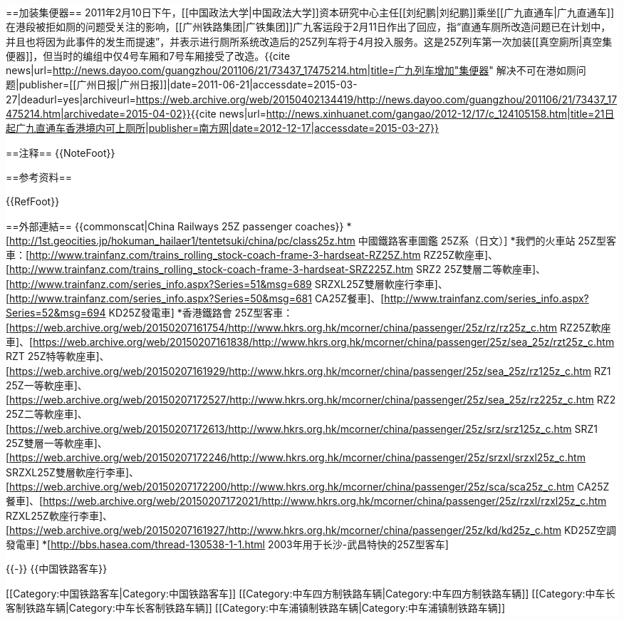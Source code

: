 ==加装集便器==
2011年2月10日下午，[[中国政法大学|中国政法大学]]资本研究中心主任[[刘纪鹏|刘纪鹏]]乘坐[[广九直通车|广九直通车]]在港段被拒如厕的问题受关注的影响，[[广州铁路集团|广铁集团]]广九客运段于2月11日作出了回应，指“直通车厕所改造问题已在计划中，并且也将因为此事件的发生而提速”，并表示进行厕所系统改造后的25Z列车将于4月投入服务。这是25Z列车第一次加装[[真空廁所|真空集便器]]，但当时的编组中仅4号车厢和7号车厢接受了改造。<ref>{{cite news|url=http://news.dayoo.com/guangzhou/201106/21/73437_17475214.htm|title=广九列车增加"集便器" 解决不可在港如厕问题|publisher=[[广州日报|广州日报]]|date=2011-06-21|accessdate=2015-03-27|deadurl=yes|archiveurl=https://web.archive.org/web/20150402134419/http://news.dayoo.com/guangzhou/201106/21/73437_17475214.htm|archivedate=2015-04-02}}</ref><ref>{{cite news|url=http://news.xinhuanet.com/gangao/2012-12/17/c_124105158.htm|title=21日起广九直通车香港境内可上厕所|publisher=南方网|date=2012-12-17|accessdate=2015-03-27}}</ref>

==注释==
{{NoteFoot}}

==参考资料==
<div class="references-small">
{{RefFoot}}
<references />
</div>

==外部連結==
{{commonscat|China Railways 25Z passenger coaches}}
*[http://1st.geocities.jp/hokuman_hailaer1/tentetsuki/china/pc/class25z.htm 中國鐵路客車圖鑑 25Z系（日文）]
*我們的火車站 25Z型客車：[http://www.trainfanz.com/trains_rolling_stock-coach-frame-3-hardseat-RZ25Z.htm RZ25Z軟座車]、[http://www.trainfanz.com/trains_rolling_stock-coach-frame-3-hardseat-SRZ225Z.htm SRZ2 25Z雙層二等軟座車]、[http://www.trainfanz.com/series_info.aspx?Series=51&msg=689 SRZXL25Z雙層軟座行李車]、[http://www.trainfanz.com/series_info.aspx?Series=50&msg=681 CA25Z餐車]、[http://www.trainfanz.com/series_info.aspx?Series=52&msg=694 KD25Z發電車]
*香港鐵路會 25Z型客車：[https://web.archive.org/web/20150207161754/http://www.hkrs.org.hk/mcorner/china/passenger/25z/rz/rz25z_c.htm RZ25Z軟座車]、[https://web.archive.org/web/20150207161838/http://www.hkrs.org.hk/mcorner/china/passenger/25z/sea_25z/rzt25z_c.htm RZT 25Z特等軟座車]、[https://web.archive.org/web/20150207161929/http://www.hkrs.org.hk/mcorner/china/passenger/25z/sea_25z/rz125z_c.htm RZ1 25Z一等軟座車]、[https://web.archive.org/web/20150207172527/http://www.hkrs.org.hk/mcorner/china/passenger/25z/sea_25z/rz225z_c.htm RZ2 25Z二等軟座車]、[https://web.archive.org/web/20150207172613/http://www.hkrs.org.hk/mcorner/china/passenger/25z/srz/srz125z_c.htm SRZ1 25Z雙層一等軟座車]、[https://web.archive.org/web/20150207172246/http://www.hkrs.org.hk/mcorner/china/passenger/25z/srzxl/srzxl25z_c.htm SRZXL25Z雙層軟座行李車]、[https://web.archive.org/web/20150207172200/http://www.hkrs.org.hk/mcorner/china/passenger/25z/sca/sca25z_c.htm CA25Z餐車]、[https://web.archive.org/web/20150207172021/http://www.hkrs.org.hk/mcorner/china/passenger/25z/rzxl/rzxl25z_c.htm RZXL25Z軟座行李車]、[https://web.archive.org/web/20150207161927/http://www.hkrs.org.hk/mcorner/china/passenger/25z/kd/kd25z_c.htm KD25Z空調發電車]
*[http://bbs.hasea.com/thread-130538-1-1.html 2003年用于长沙-武昌特快的25Z型客车]

{{-}}
{{中国铁路客车}}

[[Category:中国铁路客车|Category:中国铁路客车]]
[[Category:中车四方制铁路车辆|Category:中车四方制铁路车辆]]
[[Category:中车长客制铁路车辆|Category:中车长客制铁路车辆]]
[[Category:中车浦镇制铁路车辆|Category:中车浦镇制铁路车辆]]